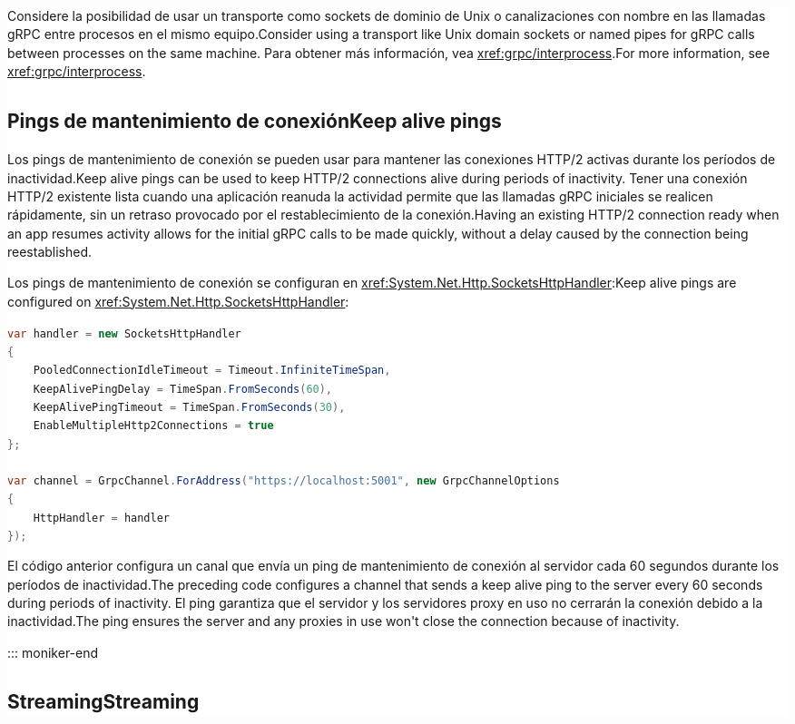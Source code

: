 <span data-ttu-id="25d6f-185">Considere la posibilidad de usar un transporte como sockets de dominio de Unix o canalizaciones con nombre en las llamadas gRPC entre procesos en el mismo equipo.</span><span class="sxs-lookup"><span data-stu-id="25d6f-185">Consider using a transport like Unix domain sockets or named pipes for gRPC calls between processes on the same machine.</span></span> <span data-ttu-id="25d6f-186">Para obtener más información, vea <xref:grpc/interprocess>.</span><span class="sxs-lookup"><span data-stu-id="25d6f-186">For more information, see <xref:grpc/interprocess>.</span></span>

## <a name="keep-alive-pings"></a><span data-ttu-id="25d6f-187">Pings de mantenimiento de conexión</span><span class="sxs-lookup"><span data-stu-id="25d6f-187">Keep alive pings</span></span>

<span data-ttu-id="25d6f-188">Los pings de mantenimiento de conexión se pueden usar para mantener las conexiones HTTP/2 activas durante los períodos de inactividad.</span><span class="sxs-lookup"><span data-stu-id="25d6f-188">Keep alive pings can be used to keep HTTP/2 connections alive during periods of inactivity.</span></span> <span data-ttu-id="25d6f-189">Tener una conexión HTTP/2 existente lista cuando una aplicación reanuda la actividad permite que las llamadas gRPC iniciales se realicen rápidamente, sin un retraso provocado por el restablecimiento de la conexión.</span><span class="sxs-lookup"><span data-stu-id="25d6f-189">Having an existing HTTP/2 connection ready when an app resumes activity allows for the initial gRPC calls to be made quickly, without a delay caused by the connection being reestablished.</span></span>

<span data-ttu-id="25d6f-190">Los pings de mantenimiento de conexión se configuran en <xref:System.Net.Http.SocketsHttpHandler>:</span><span class="sxs-lookup"><span data-stu-id="25d6f-190">Keep alive pings are configured on <xref:System.Net.Http.SocketsHttpHandler>:</span></span>

```csharp
var handler = new SocketsHttpHandler
{
    PooledConnectionIdleTimeout = Timeout.InfiniteTimeSpan,
    KeepAlivePingDelay = TimeSpan.FromSeconds(60),
    KeepAlivePingTimeout = TimeSpan.FromSeconds(30),
    EnableMultipleHttp2Connections = true
};

var channel = GrpcChannel.ForAddress("https://localhost:5001", new GrpcChannelOptions
{
    HttpHandler = handler
});
```

<span data-ttu-id="25d6f-191">El código anterior configura un canal que envía un ping de mantenimiento de conexión al servidor cada 60 segundos durante los períodos de inactividad.</span><span class="sxs-lookup"><span data-stu-id="25d6f-191">The preceding code configures a channel that sends a keep alive ping to the server every 60 seconds during periods of inactivity.</span></span> <span data-ttu-id="25d6f-192">El ping garantiza que el servidor y los servidores proxy en uso no cerrarán la conexión debido a la inactividad.</span><span class="sxs-lookup"><span data-stu-id="25d6f-192">The ping ensures the server and any proxies in use won't close the connection because of inactivity.</span></span>

::: moniker-end

## <a name="streaming"></a><span data-ttu-id="25d6f-193">Streaming</span><span class="sxs-lookup"><span data-stu-id="25d6f-193">Streaming</span></span>
